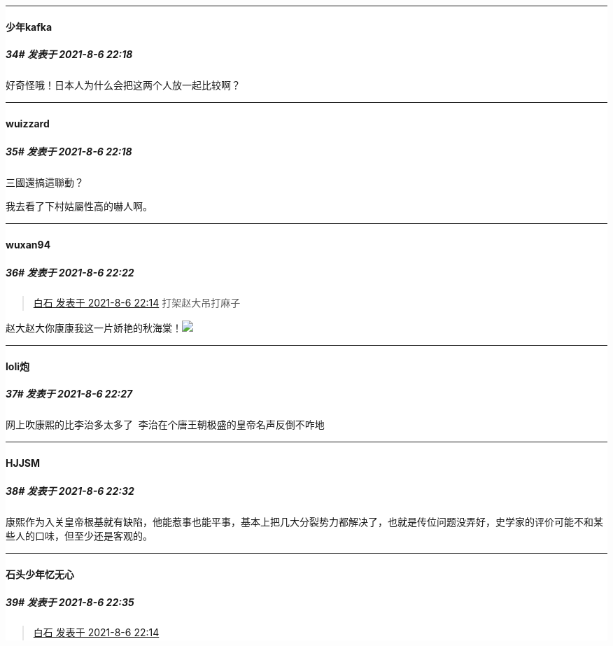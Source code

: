 
*****

####  少年kafka  
##### 34#       发表于 2021-8-6 22:18


好奇怪哦！日本人为什么会把这两个人放一起比较啊？


*****

####  wuizzard  
##### 35#       发表于 2021-8-6 22:18


三國還搞這聯動？

我去看了下村姑屬性高的嚇人啊。


*****

####  wuxan94  
##### 36#       发表于 2021-8-6 22:22


<blockquote><a href="httphttps://bbs.saraba1st.com/2b/forum.php?mod=redirect&amp;goto=findpost&amp;pid=52269066&amp;ptid=2019456" target="_blank">白石 发表于 2021-8-6 22:14</a>
打架赵大吊打麻子</blockquote>
赵大赵大你康康我这一片娇艳的秋海棠！<img src="https://static.saraba1st.com/image/smiley/face2017/042.png" referrerpolicy="no-referrer">


*****

####  loli炮  
##### 37#       发表于 2021-8-6 22:27


网上吹康熙的比李治多太多了  李治在个唐王朝极盛的皇帝名声反倒不咋地


*****

####  HJJSM  
##### 38#       发表于 2021-8-6 22:32


康熙作为入关皇帝根基就有缺陷，他能惹事也能平事，基本上把几大分裂势力都解决了，也就是传位问题没弄好，史学家的评价可能不和某些人的口味，但至少还是客观的。


*****

####  石头少年忆无心  
##### 39#       发表于 2021-8-6 22:35


<blockquote><a href="httphttps://bbs.saraba1st.com/2b/forum.php?mod=redirect&amp;goto=findpost&amp;pid=52269066&amp;ptid=2019456" target="_blank">白石 发表于 2021-8-6 22:14</a>
